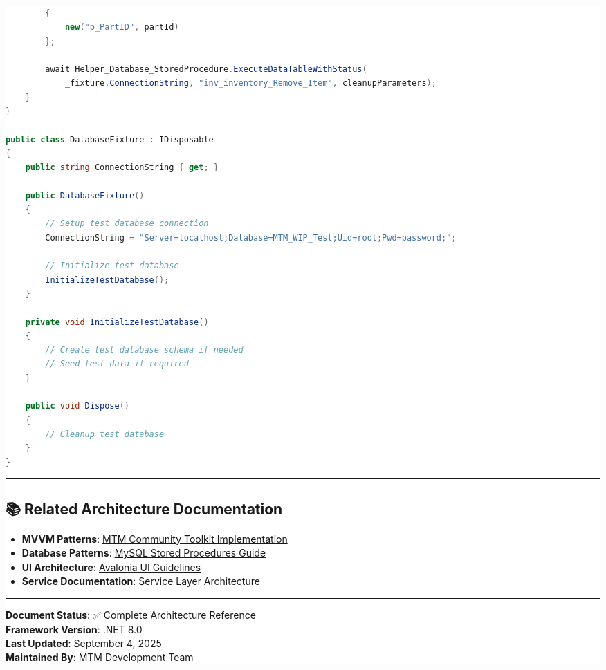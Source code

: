 ```csharp
        {
            new("p_PartID", partId)
        };

        await Helper_Database_StoredProcedure.ExecuteDataTableWithStatus(
            _fixture.ConnectionString, "inv_inventory_Remove_Item", cleanupParameters);
    }
}

public class DatabaseFixture : IDisposable
{
    public string ConnectionString { get; }

    public DatabaseFixture()
    {
        // Setup test database connection
        ConnectionString = "Server=localhost;Database=MTM_WIP_Test;Uid=root;Pwd=password;";
        
        // Initialize test database
        InitializeTestDatabase();
    }

    private void InitializeTestDatabase()
    {
        // Create test database schema if needed
        // Seed test data if required
    }

    public void Dispose()
    {
        // Cleanup test database
    }
}
```

---

## 📚 Related Architecture Documentation

- **MVVM Patterns**: [MTM Community Toolkit Implementation](./mvvm-community-toolkit.instructions.md)
- **Database Patterns**: [MySQL Stored Procedures Guide](./mysql-database-patterns.instructions.md)
- **UI Architecture**: [Avalonia UI Guidelines](./avalonia-ui-guidelines.instructions.md)
- **Service Documentation**: [Service Layer Architecture](./service-layer-documentation.md)

---

**Document Status**: ✅ Complete Architecture Reference  
**Framework Version**: .NET 8.0  
**Last Updated**: September 4, 2025  
**Maintained By**: MTM Development Team
